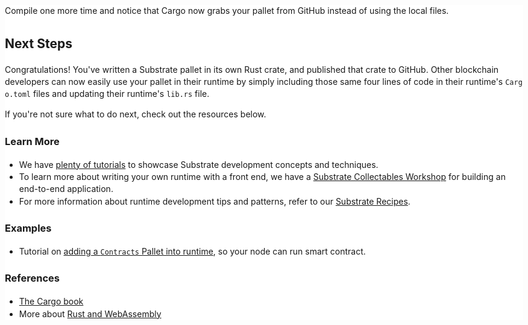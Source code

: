 Compile one more time and notice that Cargo now grabs your pallet from GitHub
instead of using the local files.

## Next Steps

Congratulations! You've written a Substrate pallet in its own Rust
crate, and published that crate to GitHub. Other blockchain developers can now
easily use your pallet in their runtime by simply including those same four
lines of code in their runtime's `Cargo.toml` files and updating their runtime's
`lib.rs` file.

If you're not sure what to do next, check out the resources below.

### Learn More

- We have [plenty of tutorials](https://substrate.dev/en/tutorials) to showcase
  Substrate development concepts and techniques.
- To learn more about writing your own runtime with a front end, we have a
  [Substrate Collectables
  Workshop](https://substrate.dev/substrate-collectables-workshop) for building
  an end-to-end application.
- For more information about runtime development tips and patterns, refer to our
  [Substrate Recipes](https://substrate.dev/recipes/).

### Examples

- Tutorial on [adding a `Contracts` Pallet into
  runtime](tutorials/adding-a-module-to-your-runtime), so your node can run
  smart contract.

### References

- [The Cargo book](https://doc.rust-lang.org/stable/cargo/)
- More about [Rust and WebAssembly](https://rustwasm.github.io/)
